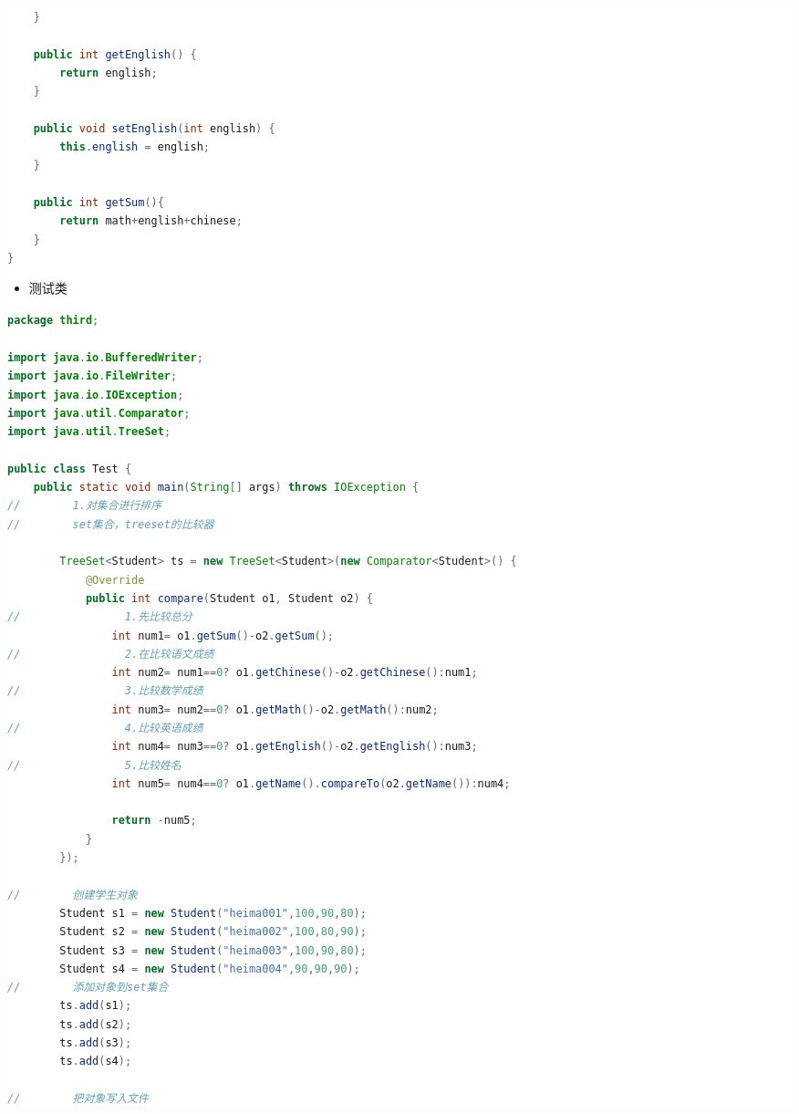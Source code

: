 ```java
    }

    public int getEnglish() {
        return english;
    }

    public void setEnglish(int english) {
        this.english = english;
    }

    public int getSum(){
        return math+english+chinese;
    }
}

```

- 测试类

```java
package third;

import java.io.BufferedWriter;
import java.io.FileWriter;
import java.io.IOException;
import java.util.Comparator;
import java.util.TreeSet;

public class Test {
    public static void main(String[] args) throws IOException {
//        1.对集合进行排序
//        set集合，treeset的比较器

        TreeSet<Student> ts = new TreeSet<Student>(new Comparator<Student>() {
            @Override
            public int compare(Student o1, Student o2) {
//                1.先比较总分
                int num1= o1.getSum()-o2.getSum();
//                2.在比较语文成绩
                int num2= num1==0? o1.getChinese()-o2.getChinese():num1;
//                3.比较数学成绩
                int num3= num2==0? o1.getMath()-o2.getMath():num2;
//                4.比较英语成绩
                int num4= num3==0? o1.getEnglish()-o2.getEnglish():num3;
//                5.比较姓名
                int num5= num4==0? o1.getName().compareTo(o2.getName()):num4;

                return -num5;
            }
        });

//        创建学生对象
        Student s1 = new Student("heima001",100,90,80);
        Student s2 = new Student("heima002",100,80,90);
        Student s3 = new Student("heima003",100,90,80);
        Student s4 = new Student("heima004",90,90,90);
//        添加对象到set集合
        ts.add(s1);
        ts.add(s2);
        ts.add(s3);
        ts.add(s4);

//        把对象写入文件

```